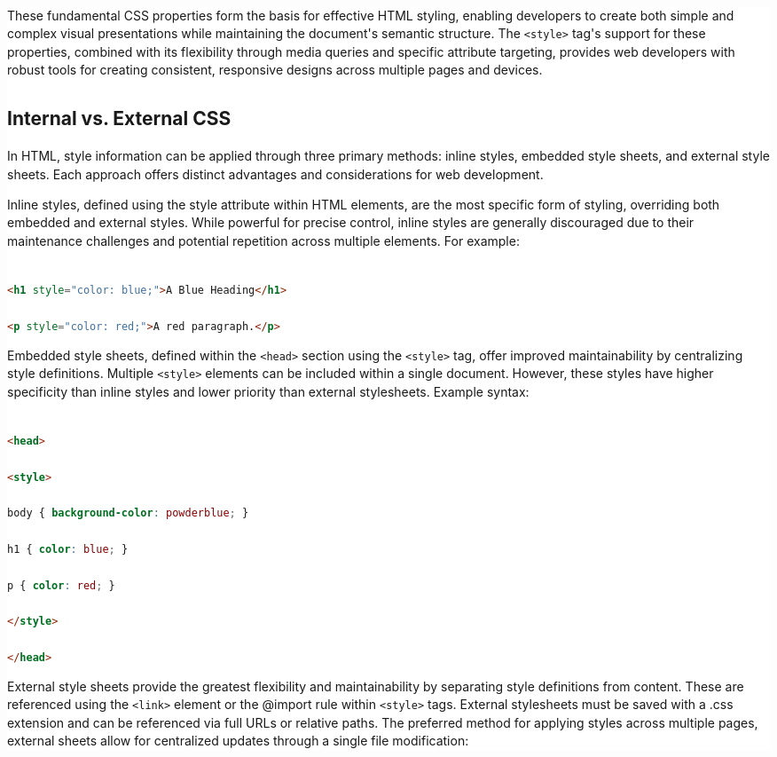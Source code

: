 These fundamental CSS properties form the basis for effective HTML styling, enabling developers to create both simple and complex visual presentations while maintaining the document's semantic structure. The `<style>` tag's support for these properties, combined with its flexibility through media queries and specific attribute targeting, provides web developers with robust tools for creating consistent, responsive designs across multiple pages and devices.


## Internal vs. External CSS

In HTML, style information can be applied through three primary methods: inline styles, embedded style sheets, and external style sheets. Each approach offers distinct advantages and considerations for web development.

Inline styles, defined using the style attribute within HTML elements, are the most specific form of styling, overriding both embedded and external styles. While powerful for precise control, inline styles are generally discouraged due to their maintenance challenges and potential repetition across multiple elements. For example:

```html

<h1 style="color: blue;">A Blue Heading</h1>

<p style="color: red;">A red paragraph.</p>

```

Embedded style sheets, defined within the `<head>` section using the `<style>` tag, offer improved maintainability by centralizing style definitions. Multiple `<style>` elements can be included within a single document. However, these styles have higher specificity than inline styles and lower priority than external stylesheets. Example syntax:

```html

<head>

<style>

body { background-color: powderblue; }

h1 { color: blue; }

p { color: red; }

</style>

</head>

```

External style sheets provide the greatest flexibility and maintainability by separating style definitions from content. These are referenced using the `<link>` element or the @import rule within `<style>` tags. External stylesheets must be saved with a .css extension and can be referenced via full URLs or relative paths. The preferred method for applying styles across multiple pages, external sheets allow for centralized updates through a single file modification:
